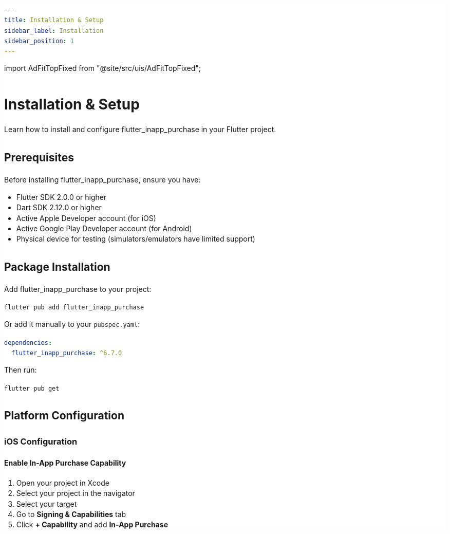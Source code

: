 ```yaml
---
title: Installation & Setup
sidebar_label: Installation
sidebar_position: 1
---
```


import AdFitTopFixed from "@site/src/uis/AdFitTopFixed";

# Installation & Setup

<AdFitTopFixed />

Learn how to install and configure flutter_inapp_purchase in your Flutter project.

## Prerequisites

Before installing flutter_inapp_purchase, ensure you have:

- Flutter SDK 2.0.0 or higher
- Dart SDK 2.12.0 or higher
- Active Apple Developer account (for iOS)
- Active Google Play Developer account (for Android)
- Physical device for testing (simulators/emulators have limited support)

## Package Installation

Add flutter_inapp_purchase to your project:

```bash
flutter pub add flutter_inapp_purchase
```

Or add it manually to your `pubspec.yaml`:

```yaml
dependencies:
  flutter_inapp_purchase: ^6.7.0
```

Then run:

```bash
flutter pub get
```

## Platform Configuration

### iOS Configuration

#### Enable In-App Purchase Capability

1. Open your project in Xcode
2. Select your project in the navigator
3. Select your target
4. Go to **Signing & Capabilities** tab
5. Click **+ Capability** and add **In-App Purchase**

